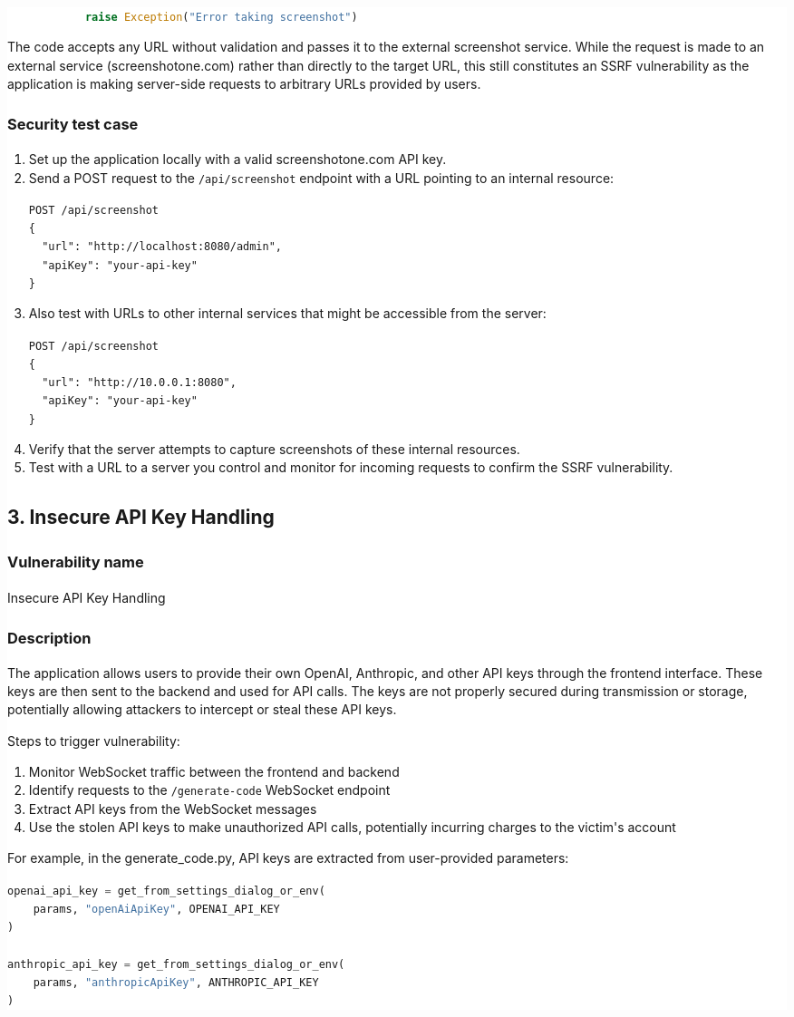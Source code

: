 ```python
            raise Exception("Error taking screenshot")
```

The code accepts any URL without validation and passes it to the external screenshot service. While the request is made to an external service (screenshotone.com) rather than directly to the target URL, this still constitutes an SSRF vulnerability as the application is making server-side requests to arbitrary URLs provided by users.

### Security test case
1. Set up the application locally with a valid screenshotone.com API key.
2. Send a POST request to the `/api/screenshot` endpoint with a URL pointing to an internal resource:
   ```
   POST /api/screenshot
   {
     "url": "http://localhost:8080/admin",
     "apiKey": "your-api-key"
   }
   ```
3. Also test with URLs to other internal services that might be accessible from the server:
   ```
   POST /api/screenshot
   {
     "url": "http://10.0.0.1:8080",
     "apiKey": "your-api-key"
   }
   ```
4. Verify that the server attempts to capture screenshots of these internal resources.
5. Test with a URL to a server you control and monitor for incoming requests to confirm the SSRF vulnerability.

## 3. Insecure API Key Handling

### Vulnerability name
Insecure API Key Handling

### Description
The application allows users to provide their own OpenAI, Anthropic, and other API keys through the frontend interface. These keys are then sent to the backend and used for API calls. The keys are not properly secured during transmission or storage, potentially allowing attackers to intercept or steal these API keys.

Steps to trigger vulnerability:
1. Monitor WebSocket traffic between the frontend and backend
2. Identify requests to the `/generate-code` WebSocket endpoint
3. Extract API keys from the WebSocket messages
4. Use the stolen API keys to make unauthorized API calls, potentially incurring charges to the victim's account

For example, in the generate_code.py, API keys are extracted from user-provided parameters:
```python
openai_api_key = get_from_settings_dialog_or_env(
    params, "openAiApiKey", OPENAI_API_KEY
)

anthropic_api_key = get_from_settings_dialog_or_env(
    params, "anthropicApiKey", ANTHROPIC_API_KEY
)
```
